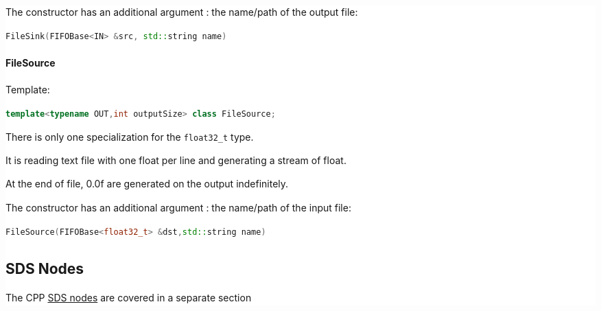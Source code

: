 The constructor has an additional argument : the name/path of the output file:

```C++
FileSink(FIFOBase<IN> &src, std::string name)
```

#### FileSource

Template:

```C++
template<typename OUT,int outputSize> class FileSource;
```

There is only one specialization for the `float32_t` type.

It is reading text file with one float per line and generating a stream of float.

At the end of file, 0.0f  are generated on the output indefinitely.

The constructor has an additional argument : the name/path of the input file:

```C++
FileSource(FIFOBase<float32_t> &dst,std::string name)
```

## SDS Nodes

The CPP [SDS nodes](CPPSDS.md) are covered in a separate section